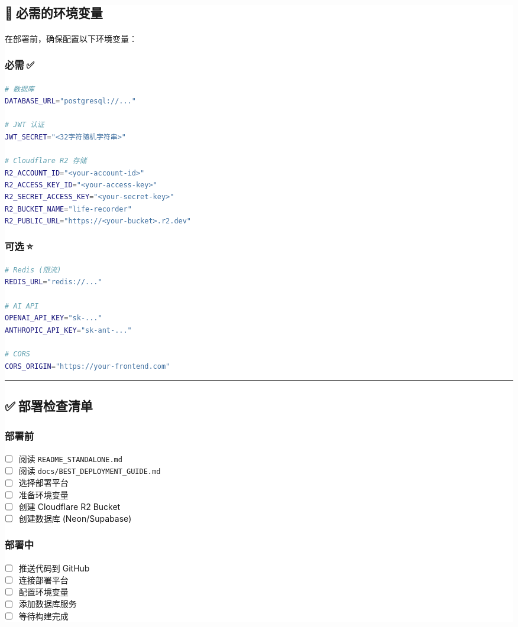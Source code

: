 ## 🔑 必需的环境变量

在部署前，确保配置以下环境变量：

### 必需 ✅

```bash
# 数据库
DATABASE_URL="postgresql://..."

# JWT 认证
JWT_SECRET="<32字符随机字符串>"

# Cloudflare R2 存储
R2_ACCOUNT_ID="<your-account-id>"
R2_ACCESS_KEY_ID="<your-access-key>"
R2_SECRET_ACCESS_KEY="<your-secret-key>"
R2_BUCKET_NAME="life-recorder"
R2_PUBLIC_URL="https://<your-bucket>.r2.dev"
```

### 可选 ⭐

```bash
# Redis (限流)
REDIS_URL="redis://..."

# AI API
OPENAI_API_KEY="sk-..."
ANTHROPIC_API_KEY="sk-ant-..."

# CORS
CORS_ORIGIN="https://your-frontend.com"
```

---

## ✅ 部署检查清单

### 部署前

- [ ] 阅读 `README_STANDALONE.md`
- [ ] 阅读 `docs/BEST_DEPLOYMENT_GUIDE.md`
- [ ] 选择部署平台
- [ ] 准备环境变量
- [ ] 创建 Cloudflare R2 Bucket
- [ ] 创建数据库 (Neon/Supabase)

### 部署中

- [ ] 推送代码到 GitHub
- [ ] 连接部署平台
- [ ] 配置环境变量
- [ ] 添加数据库服务
- [ ] 等待构建完成
